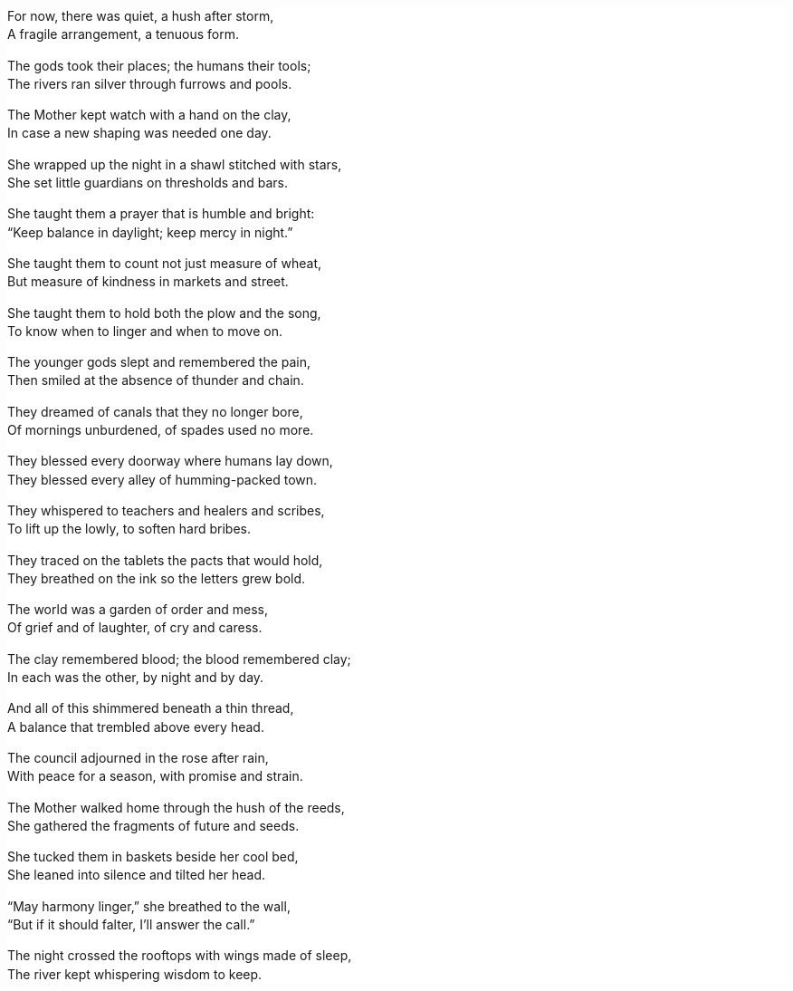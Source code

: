For now, there was quiet, a hush after storm,<br/>
A fragile arrangement, a tenuous form.

The gods took their places; the humans their tools;<br/>
The rivers ran silver through furrows and pools.

The Mother kept watch with a hand on the clay,<br/>
In case a new shaping was needed one day.

She wrapped up the night in a shawl stitched with stars,<br/>
She set little guardians on thresholds and bars.

She taught them a prayer that is humble and bright:<br/>
“Keep balance in daylight; keep mercy in night.”

She taught them to count not just measure of wheat,<br/>
But measure of kindness in markets and street.

She taught them to hold both the plow and the song,<br/>
To know when to linger and when to move on.

The younger gods slept and remembered the pain,<br/>
Then smiled at the absence of thunder and chain.

They dreamed of canals that they no longer bore,<br/>
Of mornings unburdened, of spades used no more.

They blessed every doorway where humans lay down,<br/>
They blessed every alley of humming-packed town.

They whispered to teachers and healers and scribes,<br/>
To lift up the lowly, to soften hard bribes.

They traced on the tablets the pacts that would hold,<br/>
They breathed on the ink so the letters grew bold.

The world was a garden of order and mess,<br/>
Of grief and of laughter, of cry and caress.

The clay remembered blood; the blood remembered clay;<br/>
In each was the other, by night and by day.

And all of this shimmered beneath a thin thread,<br/>
A balance that trembled above every head.

The council adjourned in the rose after rain,<br/>
With peace for a season, with promise and strain.

The Mother walked home through the hush of the reeds,<br/>
She gathered the fragments of future and seeds.

She tucked them in baskets beside her cool bed,<br/>
She leaned into silence and tilted her head.

“May harmony linger,” she breathed to the wall,<br/>
“But if it should falter, I’ll answer the call.”

The night crossed the rooftops with wings made of sleep,<br/>
The river kept whispering wisdom to keep.
